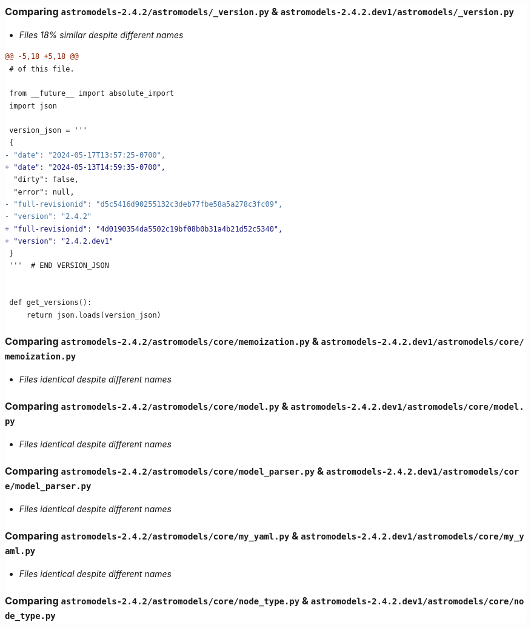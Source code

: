### Comparing `astromodels-2.4.2/astromodels/_version.py` & `astromodels-2.4.2.dev1/astromodels/_version.py`

 * *Files 18% similar despite different names*

```diff
@@ -5,18 +5,18 @@
 # of this file.
 
 from __future__ import absolute_import
 import json
 
 version_json = '''
 {
- "date": "2024-05-17T13:57:25-0700",
+ "date": "2024-05-13T14:59:35-0700",
  "dirty": false,
  "error": null,
- "full-revisionid": "d5c5416d90255132c3deb77fbe58a5a278c3fc09",
- "version": "2.4.2"
+ "full-revisionid": "4d0190354da5502c19bf08b0b31a4b21d52c5340",
+ "version": "2.4.2.dev1"
 }
 '''  # END VERSION_JSON
 
 
 def get_versions():
     return json.loads(version_json)
```

### Comparing `astromodels-2.4.2/astromodels/core/memoization.py` & `astromodels-2.4.2.dev1/astromodels/core/memoization.py`

 * *Files identical despite different names*

### Comparing `astromodels-2.4.2/astromodels/core/model.py` & `astromodels-2.4.2.dev1/astromodels/core/model.py`

 * *Files identical despite different names*

### Comparing `astromodels-2.4.2/astromodels/core/model_parser.py` & `astromodels-2.4.2.dev1/astromodels/core/model_parser.py`

 * *Files identical despite different names*

### Comparing `astromodels-2.4.2/astromodels/core/my_yaml.py` & `astromodels-2.4.2.dev1/astromodels/core/my_yaml.py`

 * *Files identical despite different names*

### Comparing `astromodels-2.4.2/astromodels/core/node_type.py` & `astromodels-2.4.2.dev1/astromodels/core/node_type.py`
